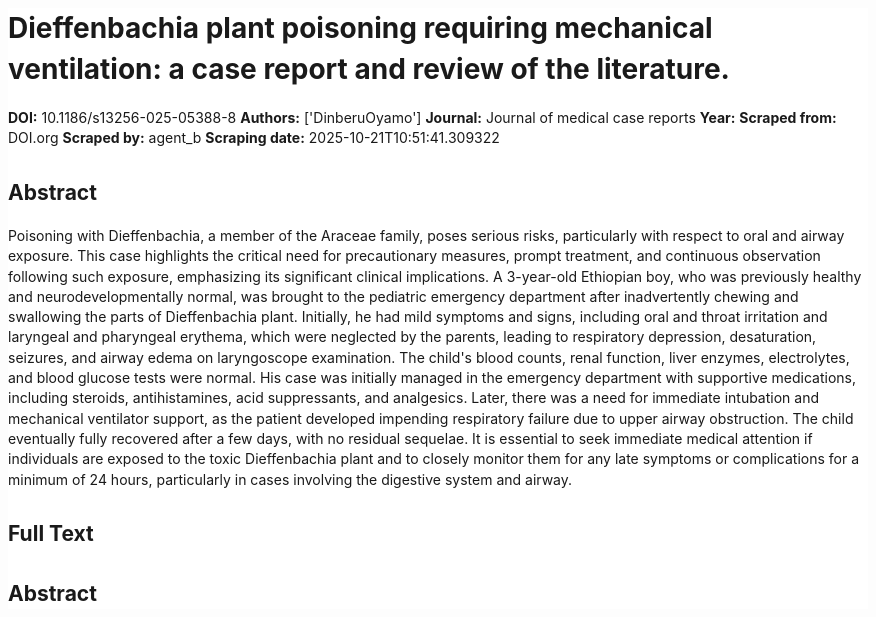 # Dieffenbachia plant poisoning requiring mechanical ventilation: a case report and review of the literature.

**DOI:** 10.1186/s13256-025-05388-8
**Authors:** ['DinberuOyamo']
**Journal:** Journal of medical case reports
**Year:** 
**Scraped from:** DOI.org
**Scraped by:** agent_b
**Scraping date:** 2025-10-21T10:51:41.309322

## Abstract

Poisoning with Dieffenbachia, a member of the Araceae family, poses serious risks, particularly with respect to oral and airway exposure. This case highlights the critical need for precautionary measures, prompt treatment, and continuous observation following such exposure, emphasizing its significant clinical implications.
A 3-year-old Ethiopian boy, who was previously healthy and neurodevelopmentally normal, was brought to the pediatric emergency department after inadvertently chewing and swallowing the parts of Dieffenbachia plant. Initially, he had mild symptoms and signs, including oral and throat irritation and laryngeal and pharyngeal erythema, which were neglected by the parents, leading to respiratory depression, desaturation, seizures, and airway edema on laryngoscope examination. The child's blood counts, renal function, liver enzymes, electrolytes, and blood glucose tests were normal. His case was initially managed in the emergency department with supportive medications, including steroids, antihistamines, acid suppressants, and analgesics. Later, there was a need for immediate intubation and mechanical ventilator support, as the patient developed impending respiratory failure due to upper airway obstruction. The child eventually fully recovered after a few days, with no residual sequelae.
It is essential to seek immediate medical attention if individuals are exposed to the toxic Dieffenbachia plant and to closely monitor them for any late symptoms or complications for a minimum of 24 hours, particularly in cases involving the digestive system and airway.

## Full Text

## Abstract